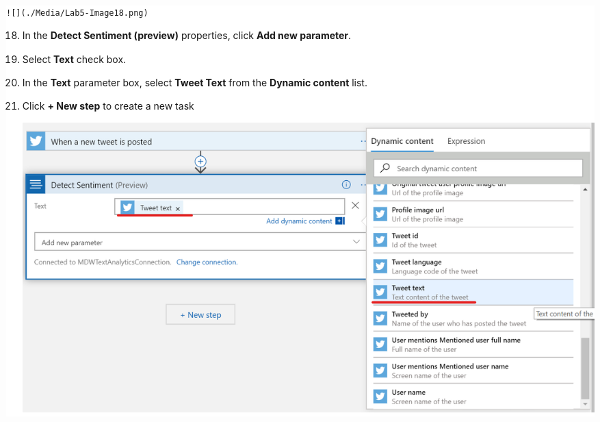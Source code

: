     ![](./Media/Lab5-Image18.png)

18.	In the **Detect Sentiment (preview)** properties, click **Add new parameter**.

19.	Select **Text** check box.

20.	In the **Text** parameter box, select **Tweet Text** from the **Dynamic content** list.

21.	Click **+ New step** to create a new task

    ![](./Media/Lab5-Image19.png)
